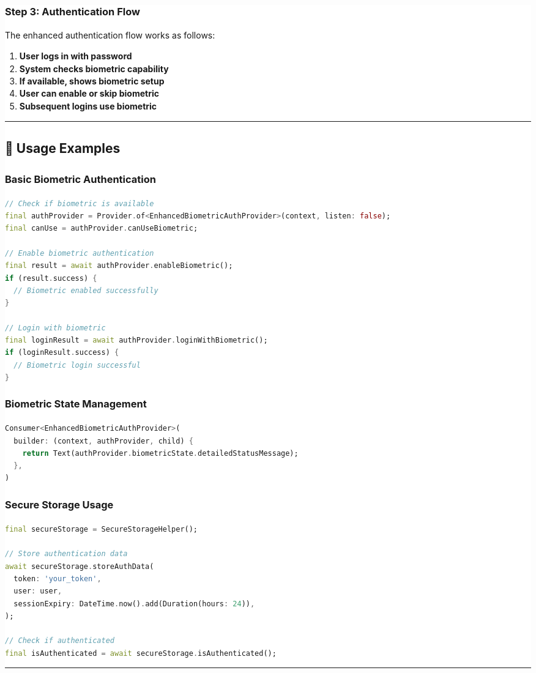 ### **Step 3: Authentication Flow**
The enhanced authentication flow works as follows:

1. **User logs in with password**
2. **System checks biometric capability**
3. **If available, shows biometric setup**
4. **User can enable or skip biometric**
5. **Subsequent logins use biometric**

---

## 🔧 **Usage Examples**

### **Basic Biometric Authentication**

```dart
// Check if biometric is available
final authProvider = Provider.of<EnhancedBiometricAuthProvider>(context, listen: false);
final canUse = authProvider.canUseBiometric;

// Enable biometric authentication
final result = await authProvider.enableBiometric();
if (result.success) {
  // Biometric enabled successfully
}

// Login with biometric
final loginResult = await authProvider.loginWithBiometric();
if (loginResult.success) {
  // Biometric login successful
}
```

### **Biometric State Management**

```dart
Consumer<EnhancedBiometricAuthProvider>(
  builder: (context, authProvider, child) {
    return Text(authProvider.biometricState.detailedStatusMessage);
  },
)
```

### **Secure Storage Usage**

```dart
final secureStorage = SecureStorageHelper();

// Store authentication data
await secureStorage.storeAuthData(
  token: 'your_token',
  user: user,
  sessionExpiry: DateTime.now().add(Duration(hours: 24)),
);

// Check if authenticated
final isAuthenticated = await secureStorage.isAuthenticated();
```

---